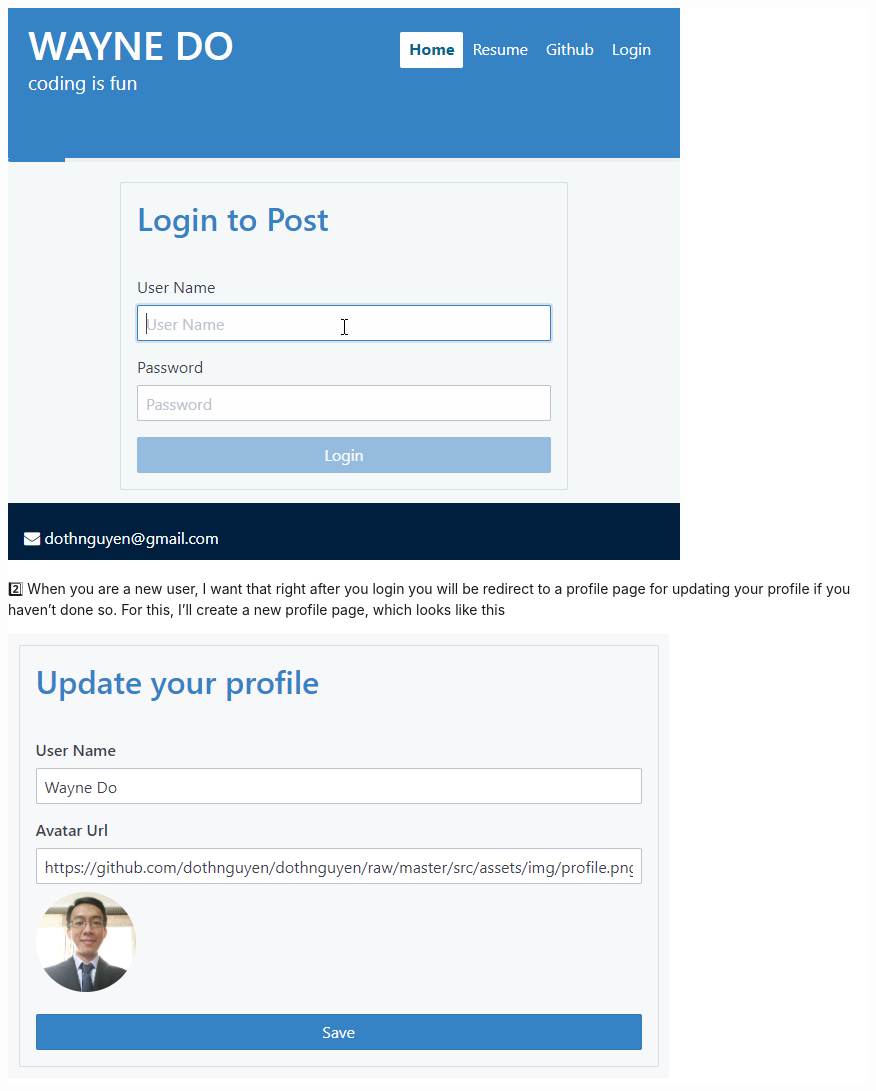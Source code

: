 ![enter image description here](https://github.com/dothnguyen/wayne-monorepo/blob/blog-posts/blog-resources/post8/post8.gif?raw=true)

2️⃣ When you are a new user, I want that right after you login you will be redirect to a profile page for updating your profile if you haven’t done so. 
For this, I’ll create a new profile page, which looks like this

![enter image description here](https://github.com/dothnguyen/wayne-monorepo/blob/blog-posts/blog-resources/post8/1.png?raw=true)
